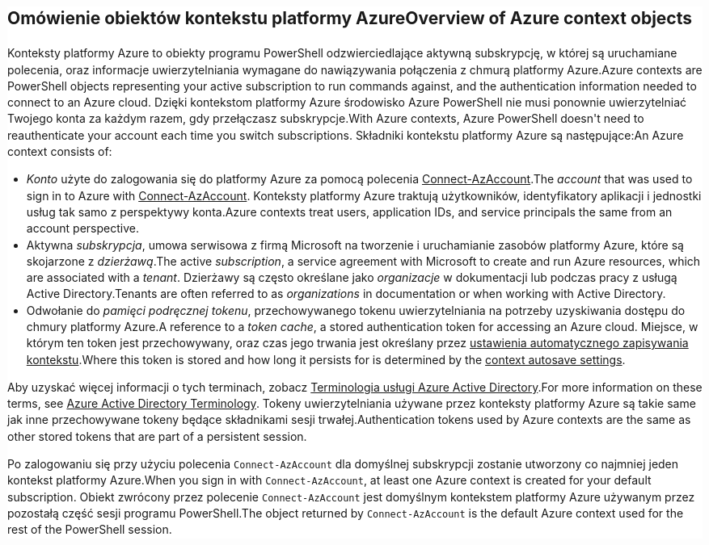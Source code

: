 ## <a name="overview-of-azure-context-objects"></a><span data-ttu-id="e1977-110">Omówienie obiektów kontekstu platformy Azure</span><span class="sxs-lookup"><span data-stu-id="e1977-110">Overview of Azure context objects</span></span>

<span data-ttu-id="e1977-111">Konteksty platformy Azure to obiekty programu PowerShell odzwierciedlające aktywną subskrypcję, w której są uruchamiane polecenia, oraz informacje uwierzytelniania wymagane do nawiązywania połączenia z chmurą platformy Azure.</span><span class="sxs-lookup"><span data-stu-id="e1977-111">Azure contexts are PowerShell objects representing your active subscription to run commands against, and the authentication information needed to connect to an Azure cloud.</span></span> <span data-ttu-id="e1977-112">Dzięki kontekstom platformy Azure środowisko Azure PowerShell nie musi ponownie uwierzytelniać Twojego konta za każdym razem, gdy przełączasz subskrypcje.</span><span class="sxs-lookup"><span data-stu-id="e1977-112">With Azure contexts, Azure PowerShell doesn't need to reauthenticate your account each time you switch subscriptions.</span></span> <span data-ttu-id="e1977-113">Składniki kontekstu platformy Azure są następujące:</span><span class="sxs-lookup"><span data-stu-id="e1977-113">An Azure context consists of:</span></span>

* <span data-ttu-id="e1977-114">_Konto_ użyte do zalogowania się do platformy Azure za pomocą polecenia [Connect-AzAccount](/powershell/module/az.accounts/connect-azaccount).</span><span class="sxs-lookup"><span data-stu-id="e1977-114">The _account_ that was used to sign in to Azure with [Connect-AzAccount](/powershell/module/az.accounts/connect-azaccount).</span></span> <span data-ttu-id="e1977-115">Konteksty platformy Azure traktują użytkowników, identyfikatory aplikacji i jednostki usług tak samo z perspektywy konta.</span><span class="sxs-lookup"><span data-stu-id="e1977-115">Azure contexts treat users, application IDs, and service principals the same from an account perspective.</span></span>
* <span data-ttu-id="e1977-116">Aktywna _subskrypcja_, umowa serwisowa z firmą Microsoft na tworzenie i uruchamianie zasobów platformy Azure, które są skojarzone z _dzierżawą_.</span><span class="sxs-lookup"><span data-stu-id="e1977-116">The active _subscription_, a service agreement with Microsoft to create and run Azure resources, which are associated with a _tenant_.</span></span> <span data-ttu-id="e1977-117">Dzierżawy są często określane jako _organizacje_ w dokumentacji lub podczas pracy z usługą Active Directory.</span><span class="sxs-lookup"><span data-stu-id="e1977-117">Tenants are often referred to as _organizations_ in documentation or when working with Active Directory.</span></span>
* <span data-ttu-id="e1977-118">Odwołanie do _pamięci podręcznej tokenu_, przechowywanego tokenu uwierzytelniania na potrzeby uzyskiwania dostępu do chmury platformy Azure.</span><span class="sxs-lookup"><span data-stu-id="e1977-118">A reference to a _token cache_, a stored authentication token for accessing an Azure cloud.</span></span> <span data-ttu-id="e1977-119">Miejsce, w którym ten token jest przechowywany, oraz czas jego trwania jest określany przez [ustawienia automatycznego zapisywania kontekstu](#save-azure-contexts-across-powershell-sessions).</span><span class="sxs-lookup"><span data-stu-id="e1977-119">Where this token is stored and how long it persists for is determined by the [context autosave settings](#save-azure-contexts-across-powershell-sessions).</span></span>

<span data-ttu-id="e1977-120">Aby uzyskać więcej informacji o tych terminach, zobacz [Terminologia usługi Azure Active Directory](/azure/active-directory/fundamentals/active-directory-whatis#terminology).</span><span class="sxs-lookup"><span data-stu-id="e1977-120">For more information on these terms, see [Azure Active Directory Terminology](/azure/active-directory/fundamentals/active-directory-whatis#terminology).</span></span> <span data-ttu-id="e1977-121">Tokeny uwierzytelniania używane przez konteksty platformy Azure są takie same jak inne przechowywane tokeny będące składnikami sesji trwałej.</span><span class="sxs-lookup"><span data-stu-id="e1977-121">Authentication tokens used by Azure contexts are the same as other stored tokens that are part of a persistent session.</span></span> 

<span data-ttu-id="e1977-122">Po zalogowaniu się przy użyciu polecenia `Connect-AzAccount` dla domyślnej subskrypcji zostanie utworzony co najmniej jeden kontekst platformy Azure.</span><span class="sxs-lookup"><span data-stu-id="e1977-122">When you sign in with `Connect-AzAccount`, at least one Azure context is created for your default subscription.</span></span> <span data-ttu-id="e1977-123">Obiekt zwrócony przez polecenie `Connect-AzAccount` jest domyślnym kontekstem platformy Azure używanym przez pozostałą część sesji programu PowerShell.</span><span class="sxs-lookup"><span data-stu-id="e1977-123">The object returned by `Connect-AzAccount` is the default Azure context used for the rest of the PowerShell session.</span></span>
